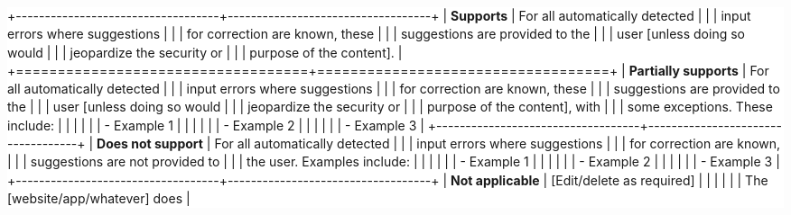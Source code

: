 +-----------------------------------+-----------------------------------+
| **Supports**                      | For all automatically detected    |
|                                   | input errors where suggestions    |
|                                   | for correction are known, these   |
|                                   | suggestions are provided to the   |
|                                   | user \[unless doing so would      |
|                                   | jeopardize the security or        |
|                                   | purpose of the content\].         |
+===================================+===================================+
| **Partially supports**            | For all automatically detected    |
|                                   | input errors where suggestions    |
|                                   | for correction are known, these   |
|                                   | suggestions are provided to the   |
|                                   | user \[unless doing so would      |
|                                   | jeopardize the security or        |
|                                   | purpose of the content\], with    |
|                                   | some exceptions. These include:   |
|                                   |                                   |
|                                   | -   Example 1                     |
|                                   |                                   |
|                                   | -   Example 2                     |
|                                   |                                   |
|                                   | -   Example 3                     |
+-----------------------------------+-----------------------------------+
| **Does not support**              | For all automatically detected    |
|                                   | input errors where suggestions    |
|                                   | for correction are known,         |
|                                   | suggestions are not provided to   |
|                                   | the user. Examples include:       |
|                                   |                                   |
|                                   | -   Example 1                     |
|                                   |                                   |
|                                   | -   Example 2                     |
|                                   |                                   |
|                                   | -   Example 3                     |
+-----------------------------------+-----------------------------------+
| **Not applicable**                | \[Edit/delete as required\]       |
|                                   |                                   |
|                                   | The \[website/app/whatever\] does |